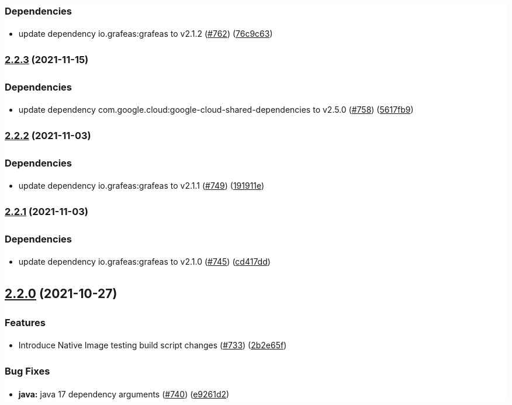 ### Dependencies

* update dependency io.grafeas:grafeas to v2.1.2 ([#762](https://www.github.com/googleapis/java-containeranalysis/issues/762)) ([76c9c63](https://www.github.com/googleapis/java-containeranalysis/commit/76c9c631cc2bd54314c79abd272ff81d46814266))

### [2.2.3](https://www.github.com/googleapis/java-containeranalysis/compare/v2.2.2...v2.2.3) (2021-11-15)


### Dependencies

* update dependency com.google.cloud:google-cloud-shared-dependencies to v2.5.0 ([#758](https://www.github.com/googleapis/java-containeranalysis/issues/758)) ([5617fb9](https://www.github.com/googleapis/java-containeranalysis/commit/5617fb932d23b001064b04ae851c5dbb9ba61e1e))

### [2.2.2](https://www.github.com/googleapis/java-containeranalysis/compare/v2.2.1...v2.2.2) (2021-11-03)


### Dependencies

* update dependency io.grafeas:grafeas to v2.1.1 ([#749](https://www.github.com/googleapis/java-containeranalysis/issues/749)) ([191911e](https://www.github.com/googleapis/java-containeranalysis/commit/191911e24caea774d8afc2dec30af7ce7ad9f6ea))

### [2.2.1](https://www.github.com/googleapis/java-containeranalysis/compare/v2.2.0...v2.2.1) (2021-11-03)


### Dependencies

* update dependency io.grafeas:grafeas to v2.1.0 ([#745](https://www.github.com/googleapis/java-containeranalysis/issues/745)) ([cd417dd](https://www.github.com/googleapis/java-containeranalysis/commit/cd417ddb547787c7cf0341684b96816d2da7ffd7))

## [2.2.0](https://www.github.com/googleapis/java-containeranalysis/compare/v2.1.9...v2.2.0) (2021-10-27)


### Features

* Introduce Native Image testing build script changes ([#733](https://www.github.com/googleapis/java-containeranalysis/issues/733)) ([2b2e65f](https://www.github.com/googleapis/java-containeranalysis/commit/2b2e65ffbe3da4a27070a0e6e15af9f1f42ef8fb))


### Bug Fixes

* **java:** java 17 dependency arguments ([#740](https://www.github.com/googleapis/java-containeranalysis/issues/740)) ([e9261d2](https://www.github.com/googleapis/java-containeranalysis/commit/e9261d203ee7b5f577e5d5843845a3a033e4dac3))
